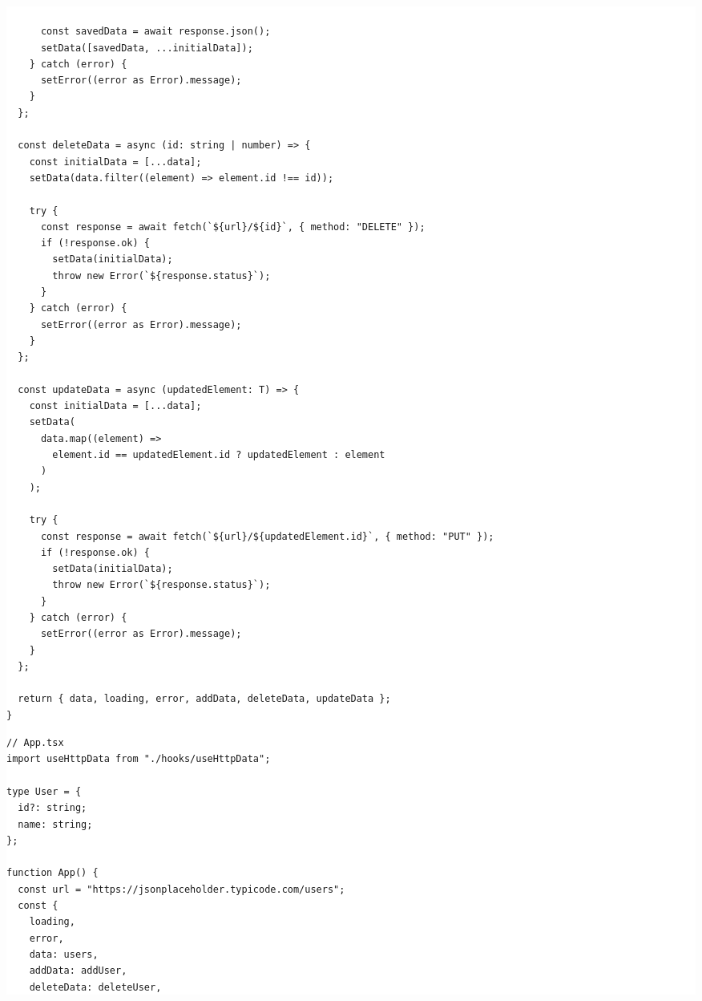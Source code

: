 ```tsx

      const savedData = await response.json();
      setData([savedData, ...initialData]);
    } catch (error) {
      setError((error as Error).message);
    }
  };

  const deleteData = async (id: string | number) => {
    const initialData = [...data];
    setData(data.filter((element) => element.id !== id));

    try {
      const response = await fetch(`${url}/${id}`, { method: "DELETE" });
      if (!response.ok) {
        setData(initialData);
        throw new Error(`${response.status}`);
      }
    } catch (error) {
      setError((error as Error).message);
    }
  };

  const updateData = async (updatedElement: T) => {
    const initialData = [...data];
    setData(
      data.map((element) =>
        element.id == updatedElement.id ? updatedElement : element
      )
    );

    try {
      const response = await fetch(`${url}/${updatedElement.id}`, { method: "PUT" });
      if (!response.ok) {
        setData(initialData);
        throw new Error(`${response.status}`);
      }
    } catch (error) {
      setError((error as Error).message);
    }
  };

  return { data, loading, error, addData, deleteData, updateData };
}

```

```tsx
// App.tsx
import useHttpData from "./hooks/useHttpData";

type User = {
  id?: string;
  name: string;
};

function App() {
  const url = "https://jsonplaceholder.typicode.com/users";
  const {
    loading,
    error,
    data: users,
    addData: addUser,
    deleteData: deleteUser,
```